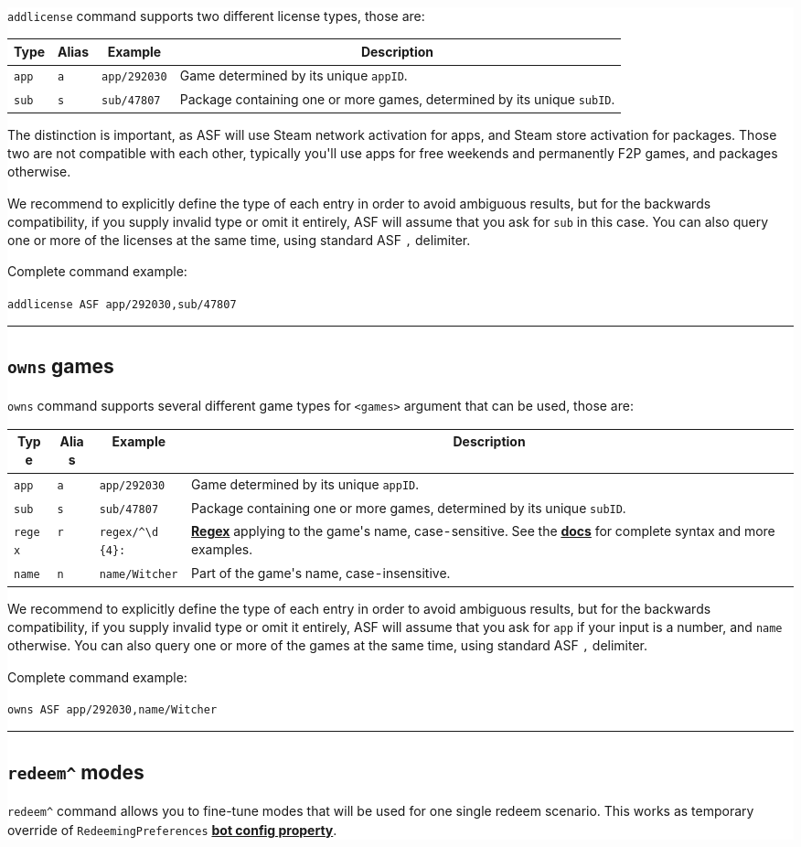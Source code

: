 `addlicense` command supports two different license types, those are:

Type | Alias | Example | Description
--- | --- | --- | ---
`app` | `a` | `app/292030` | Game determined by its unique `appID`.
`sub` | `s` | `sub/47807` | Package containing one or more games, determined by its unique `subID`.

The distinction is important, as ASF will use Steam network activation for apps, and Steam store activation for packages. Those two are not compatible with each other, typically you'll use apps for free weekends and permanently F2P games, and packages otherwise.

We recommend to explicitly define the type of each entry in order to avoid ambiguous results, but for the backwards compatibility, if you supply invalid type or omit it entirely, ASF will assume that you ask for `sub` in this case. You can also query one or more of the licenses at the same time, using standard ASF `,` delimiter.

Complete command example:

```text
addlicense ASF app/292030,sub/47807
```

---

## `owns` games

`owns` command supports several different game types for `<games>` argument that can be used, those are:

Type | Alias | Example | Description
--- | --- | --- | ---
`app` | `a` | `app/292030` | Game determined by its unique `appID`.
`sub` | `s` | `sub/47807` | Package containing one or more games, determined by its unique `subID`.
`regex` | `r` | `regex/^\d{4}:` | **[Regex](https://en.wikipedia.org/wiki/Regular_expression)** applying to the game's name, case-sensitive. See the **[docs](https://docs.microsoft.com/dotnet/standard/base-types/regular-expression-language-quick-reference)** for complete syntax and more examples.
`name` | `n` | `name/Witcher` | Part of the game's name, case-insensitive.

We recommend to explicitly define the type of each entry in order to avoid ambiguous results, but for the backwards compatibility, if you supply invalid type or omit it entirely, ASF will assume that you ask for `app` if your input is a number, and `name` otherwise. You can also query one or more of the games at the same time, using standard ASF `,` delimiter.

Complete command example:

```text
owns ASF app/292030,name/Witcher
```

---

## `redeem^` modes

`redeem^` command allows you to fine-tune modes that will be used for one single redeem scenario. This works as temporary override of `RedeemingPreferences` **[bot config property](https://github.com/JustArchiNET/ArchiSteamFarm/wiki/Configuration#bot-config)**.

